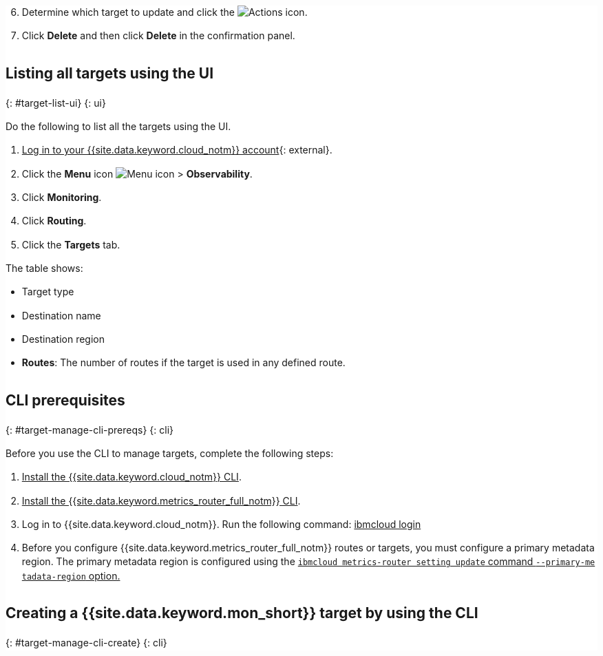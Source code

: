 6. Determine which target to update and click the ![Actions icon](../icons/action-menu-icon.svg "Actions").

7. Click **Delete** and then click **Delete** in the confirmation panel.


## Listing all targets using the UI
{: #target-list-ui}
{: ui}

Do the following to list all the targets using the UI.

1. [Log in to your {{site.data.keyword.cloud_notm}} account](https://cloud.ibm.com/login){: external}.

2. Click the **Menu** icon ![Menu icon](../icons/icon_hamburger.svg) &gt; **Observability**.

3. Click **Monitoring**.

4. Click **Routing**.

5. Click the **Targets** tab.

The table shows:

- Target type

- Destination name

- Destination region

- **Routes**: The number of routes if the target is used in any defined route.



## CLI prerequisites
{: #target-manage-cli-prereqs}
{: cli}

Before you use the CLI to manage targets, complete the following steps:

1. [Install the {{site.data.keyword.cloud_notm}} CLI](/docs/cli?topic=cli-install-ibmcloud-cli).

2. [Install the {{site.data.keyword.metrics_router_full_notm}} CLI](/docs/metrics-router?topic=metrics-router-metrics-router-cli-config).

3. Log in to {{site.data.keyword.cloud_notm}}. Run the following command: [ibmcloud login](/docs/cli?topic=cli-ibmcloud_cli#ibmcloud_login)

4. Before you configure {{site.data.keyword.metrics_router_full_notm}} routes or targets, you must configure a primary metadata region. The primary metadata region is configured using the [`ibmcloud metrics-router setting update` command `--primary-metadata-region` option.](/docs/metrics-router?topic=metrics-router-metrics-router-cli#settings-update-cli)


## Creating a {{site.data.keyword.mon_short}} target by using the CLI
{: #target-manage-cli-create}
{: cli}
